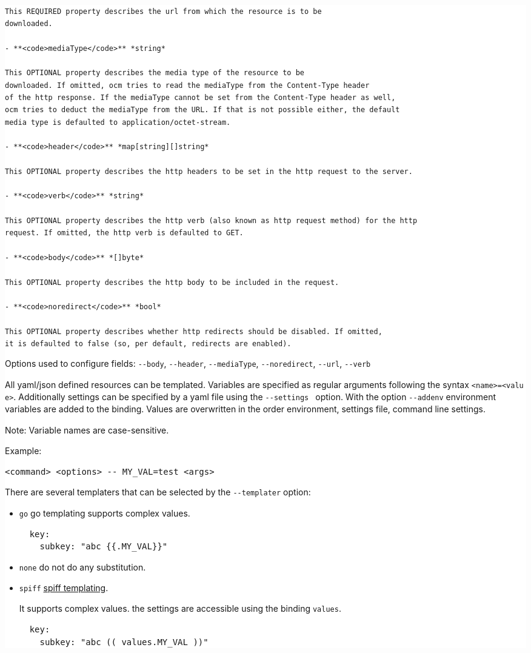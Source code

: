     This REQUIRED property describes the url from which the resource is to be
    downloaded.

    - **<code>mediaType</code>** *string*

    This OPTIONAL property describes the media type of the resource to be
    downloaded. If omitted, ocm tries to read the mediaType from the Content-Type header
    of the http response. If the mediaType cannot be set from the Content-Type header as well,
    ocm tries to deduct the mediaType from the URL. If that is not possible either, the default
    media type is defaulted to application/octet-stream.

    - **<code>header</code>** *map[string][]string*

    This OPTIONAL property describes the http headers to be set in the http request to the server.

    - **<code>verb</code>** *string*

    This OPTIONAL property describes the http verb (also known as http request method) for the http
    request. If omitted, the http verb is defaulted to GET.

    - **<code>body</code>** *[]byte*

    This OPTIONAL property describes the http body to be included in the request.

    - **<code>noredirect</code>** *bool*

    This OPTIONAL property describes whether http redirects should be disabled. If omitted,
    it is defaulted to false (so, per default, redirects are enabled).

  Options used to configure fields: <code>--body</code>, <code>--header</code>, <code>--mediaType</code>, <code>--noredirect</code>, <code>--url</code>, <code>--verb</code>


All yaml/json defined resources can be templated.
Variables are specified as regular arguments following the syntax <code>&lt;name>=&lt;value></code>.
Additionally settings can be specified by a yaml file using the <code>--settings <file></code>
option. With the option <code>--addenv</code> environment variables are added to the binding.
Values are overwritten in the order environment, settings file, command line settings.

Note: Variable names are case-sensitive.

Example:
<pre>
&lt;command> &lt;options> -- MY_VAL=test &lt;args>
</pre>

There are several templaters that can be selected by the <code>--templater</code> option:
- <code>go</code> go templating supports complex values.

  <pre>
    key:
      subkey: "abc {{.MY_VAL}}"
  </pre>

- <code>none</code> do not do any substitution.

- <code>spiff</code> [spiff templating](https://github.com/mandelsoft/spiff).

  It supports complex values. the settings are accessible using the binding <code>values</code>.
  <pre>
    key:
      subkey: "abc (( values.MY_VAL ))"
  </pre>
